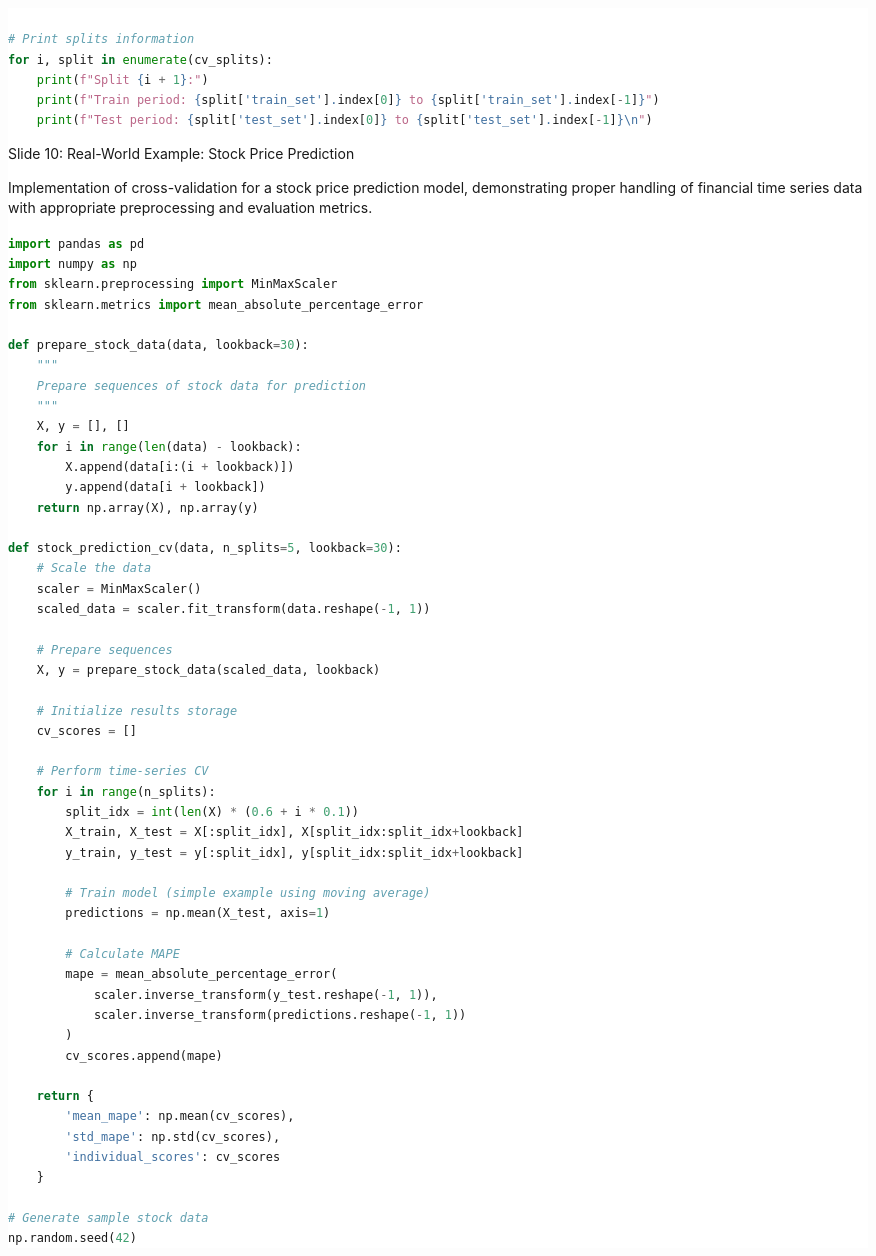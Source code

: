 ```python

# Print splits information
for i, split in enumerate(cv_splits):
    print(f"Split {i + 1}:")
    print(f"Train period: {split['train_set'].index[0]} to {split['train_set'].index[-1]}")
    print(f"Test period: {split['test_set'].index[0]} to {split['test_set'].index[-1]}\n")
```

Slide 10: Real-World Example: Stock Price Prediction

Implementation of cross-validation for a stock price prediction model, demonstrating proper handling of financial time series data with appropriate preprocessing and evaluation metrics.

```python
import pandas as pd
import numpy as np
from sklearn.preprocessing import MinMaxScaler
from sklearn.metrics import mean_absolute_percentage_error

def prepare_stock_data(data, lookback=30):
    """
    Prepare sequences of stock data for prediction
    """
    X, y = [], []
    for i in range(len(data) - lookback):
        X.append(data[i:(i + lookback)])
        y.append(data[i + lookback])
    return np.array(X), np.array(y)

def stock_prediction_cv(data, n_splits=5, lookback=30):
    # Scale the data
    scaler = MinMaxScaler()
    scaled_data = scaler.fit_transform(data.reshape(-1, 1))
    
    # Prepare sequences
    X, y = prepare_stock_data(scaled_data, lookback)
    
    # Initialize results storage
    cv_scores = []
    
    # Perform time-series CV
    for i in range(n_splits):
        split_idx = int(len(X) * (0.6 + i * 0.1))
        X_train, X_test = X[:split_idx], X[split_idx:split_idx+lookback]
        y_train, y_test = y[:split_idx], y[split_idx:split_idx+lookback]
        
        # Train model (simple example using moving average)
        predictions = np.mean(X_test, axis=1)
        
        # Calculate MAPE
        mape = mean_absolute_percentage_error(
            scaler.inverse_transform(y_test.reshape(-1, 1)),
            scaler.inverse_transform(predictions.reshape(-1, 1))
        )
        cv_scores.append(mape)
    
    return {
        'mean_mape': np.mean(cv_scores),
        'std_mape': np.std(cv_scores),
        'individual_scores': cv_scores
    }

# Generate sample stock data
np.random.seed(42)
```